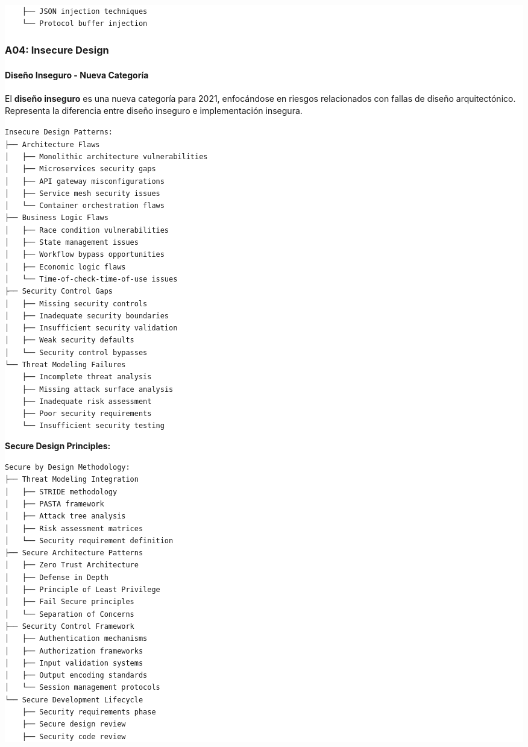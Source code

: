 ```
    ├── JSON injection techniques
    └── Protocol buffer injection
```

### A04: Insecure Design

#### Diseño Inseguro - Nueva Categoría
El **diseño inseguro** es una nueva categoría para 2021, enfocándose en riesgos relacionados con fallas de diseño arquitectónico. Representa la diferencia entre diseño inseguro e implementación insegura.

```
Insecure Design Patterns:
├── Architecture Flaws
│   ├── Monolithic architecture vulnerabilities
│   ├── Microservices security gaps
│   ├── API gateway misconfigurations
│   ├── Service mesh security issues
│   └── Container orchestration flaws
├── Business Logic Flaws
│   ├── Race condition vulnerabilities
│   ├── State management issues
│   ├── Workflow bypass opportunities
│   ├── Economic logic flaws
│   └── Time-of-check-time-of-use issues
├── Security Control Gaps
│   ├── Missing security controls
│   ├── Inadequate security boundaries
│   ├── Insufficient security validation
│   ├── Weak security defaults
│   └── Security control bypasses
└── Threat Modeling Failures
    ├── Incomplete threat analysis
    ├── Missing attack surface analysis
    ├── Inadequate risk assessment
    ├── Poor security requirements
    └── Insufficient security testing
```

**Secure Design Principles:**
```
Secure by Design Methodology:
├── Threat Modeling Integration
│   ├── STRIDE methodology
│   ├── PASTA framework
│   ├── Attack tree analysis
│   ├── Risk assessment matrices
│   └── Security requirement definition
├── Secure Architecture Patterns
│   ├── Zero Trust Architecture
│   ├── Defense in Depth
│   ├── Principle of Least Privilege
│   ├── Fail Secure principles
│   └── Separation of Concerns
├── Security Control Framework
│   ├── Authentication mechanisms
│   ├── Authorization frameworks
│   ├── Input validation systems
│   ├── Output encoding standards
│   └── Session management protocols
└── Secure Development Lifecycle
    ├── Security requirements phase
    ├── Secure design review
    ├── Security code review
```